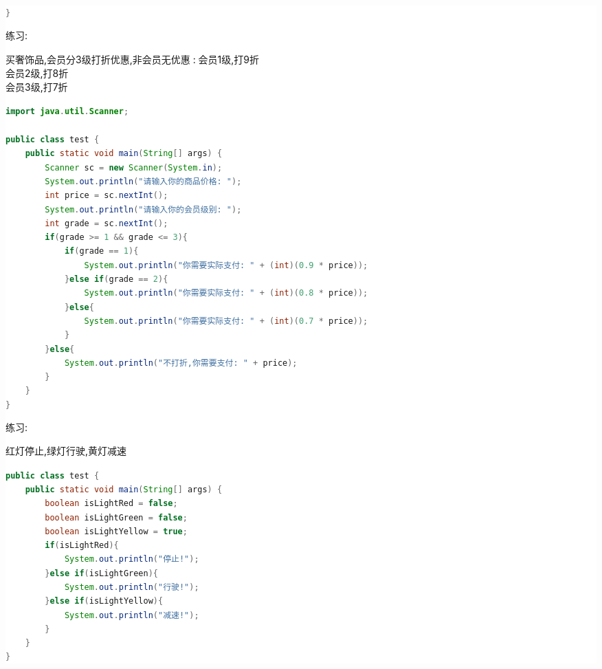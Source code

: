 ```java
}
```

练习: 

买奢饰品,会员分3级打折优惠,非会员无优惠 :
会员1级,打9折   
会员2级,打8折   
会员3级,打7折   

```java
import java.util.Scanner; 

public class test {
    public static void main(String[] args) {
        Scanner sc = new Scanner(System.in); 
        System.out.println("请输入你的商品价格: "); 
        int price = sc.nextInt(); 
        System.out.println("请输入你的会员级别: "); 
        int grade = sc.nextInt(); 
        if(grade >= 1 && grade <= 3){
            if(grade == 1){
                System.out.println("你需要实际支付: " + (int)(0.9 * price)); 
            }else if(grade == 2){
                System.out.println("你需要实际支付: " + (int)(0.8 * price)); 
            }else{
                System.out.println("你需要实际支付: " + (int)(0.7 * price)); 
            }
        }else{
            System.out.println("不打折,你需要支付: " + price); 
        }
    }
}
```

练习: 

红灯停止,绿灯行驶,黄灯减速

```java
public class test {
    public static void main(String[] args) {
        boolean isLightRed = false; 
        boolean isLightGreen = false; 
        boolean isLightYellow = true; 
        if(isLightRed){
            System.out.println("停止!"); 
        }else if(isLightGreen){
            System.out.println("行驶!"); 
        }else if(isLightYellow){
            System.out.println("减速!"); 
        }
    }
}
```
